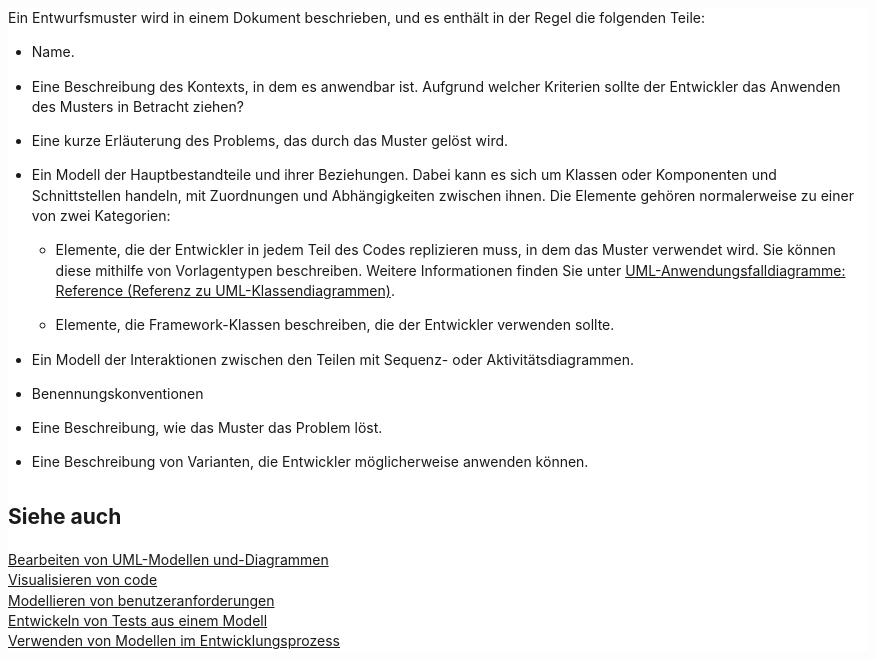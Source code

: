  Ein Entwurfsmuster wird in einem Dokument beschrieben, und es enthält in der Regel die folgenden Teile:  
  
- Name.  
  
- Eine Beschreibung des Kontexts, in dem es anwendbar ist. Aufgrund welcher Kriterien sollte der Entwickler das Anwenden des Musters in Betracht ziehen?  
  
- Eine kurze Erläuterung des Problems, das durch das Muster gelöst wird.  
  
- Ein Modell der Hauptbestandteile und ihrer Beziehungen. Dabei kann es sich um Klassen oder Komponenten und Schnittstellen handeln, mit Zuordnungen und Abhängigkeiten zwischen ihnen. Die Elemente gehören normalerweise zu einer von zwei Kategorien:  
  
    - Elemente, die der Entwickler in jedem Teil des Codes replizieren muss, in dem das Muster verwendet wird. Sie können diese mithilfe von Vorlagentypen beschreiben. Weitere Informationen finden Sie unter [UML-Anwendungsfalldiagramme: Reference (Referenz zu UML-Klassendiagrammen)](../modeling/uml-use-case-diagrams-reference.md).  
  
    - Elemente, die Framework-Klassen beschreiben, die der Entwickler verwenden sollte.  
  
- Ein Modell der Interaktionen zwischen den Teilen mit Sequenz- oder Aktivitätsdiagrammen.  
  
- Benennungskonventionen  
  
- Eine Beschreibung, wie das Muster das Problem löst.  
  
- Eine Beschreibung von Varianten, die Entwickler möglicherweise anwenden können.  
  
## <a name="see-also"></a>Siehe auch  
 [Bearbeiten von UML-Modellen und-Diagrammen](../modeling/edit-uml-models-and-diagrams.md)   
 [Visualisieren von code](../modeling/visualize-code.md)   
 [Modellieren von benutzeranforderungen](../modeling/model-user-requirements.md)   
 [Entwickeln von Tests aus einem Modell](../modeling/develop-tests-from-a-model.md)   
 [Verwenden von Modellen im Entwicklungsprozess](../modeling/use-models-in-your-development-process.md)
